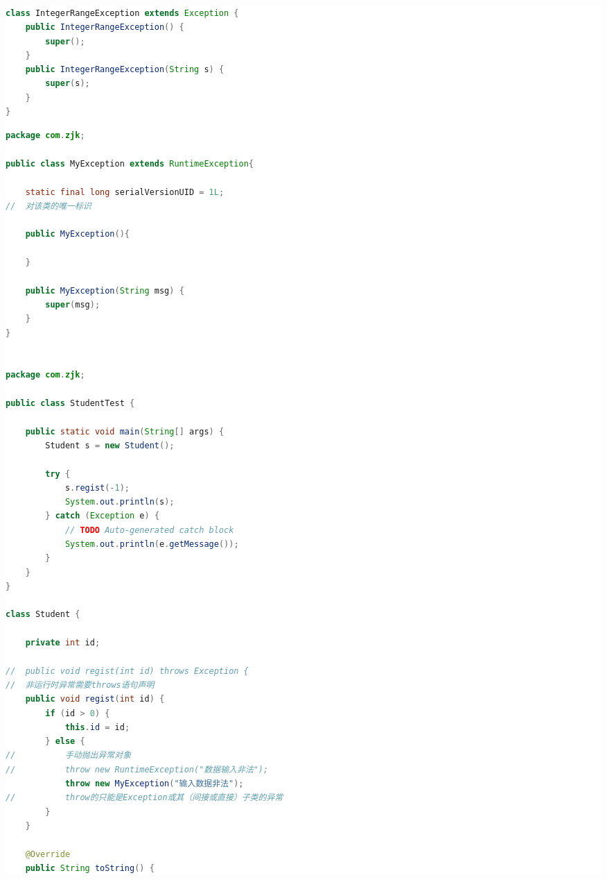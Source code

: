 ```java
class IntegerRangeException extends Exception {
    public IntegerRangeException() {
        super();
    }
    public IntegerRangeException(String s) {
        super(s);
    }
}
```

```java
package com.zjk;

public class MyException extends RuntimeException{
	
	static final long serialVersionUID = 1L; 
//	对该类的唯一标识
	
	public MyException(){
		
	}
	
	public MyException(String msg) {
		super(msg);
	}
}


package com.zjk;

public class StudentTest {

	public static void main(String[] args) {
		Student s = new Student();

		try {
			s.regist(-1);
			System.out.println(s);
		} catch (Exception e) {
			// TODO Auto-generated catch block
			System.out.println(e.getMessage());
		}
	}
}

class Student {

	private int id;

//	public void regist(int id) throws Exception {
//	非运行时异常需要throws语句声明
    public void regist(int id) {
		if (id > 0) {
			this.id = id;
		} else {
//			手动抛出异常对象
//			throw new RuntimeException("数据输入非法");
			throw new MyException("输入数据非法");
//			throw的只能是Exception或其（间接或直接）子类的异常
		}
	}

	@Override
	public String toString() {
```